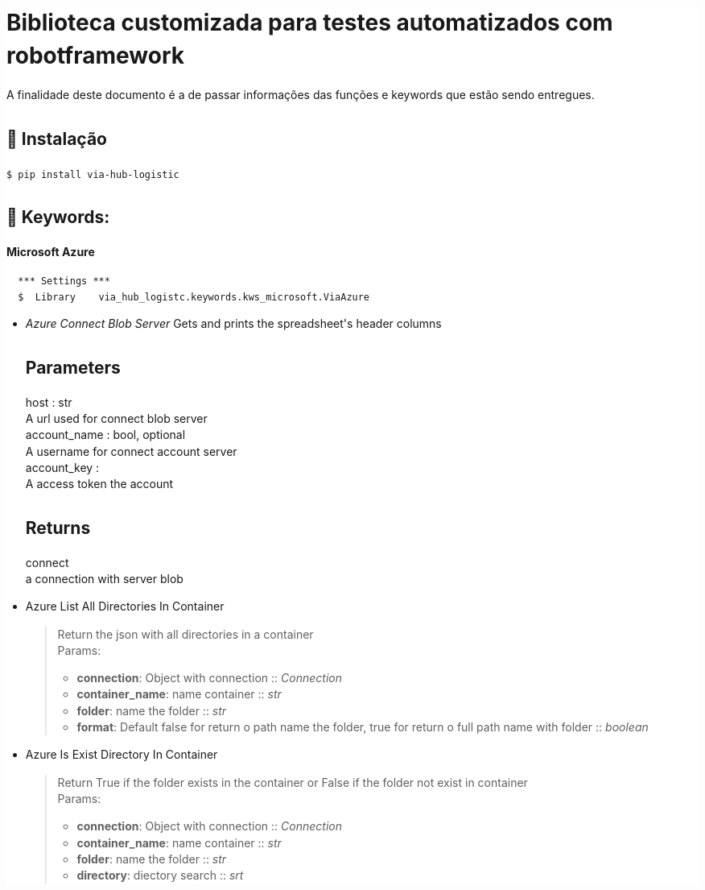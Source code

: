 # Biblioteca customizada para testes automatizados com robotframework

A finalidade deste documento é a de passar informações das funções e keywords que estão sendo entregues.

## 🔧 Instalação
	$ pip install via-hub-logistic

## 🚀 Keywords:
**Microsoft Azure**

  ```robotframework
    *** Settings ***
    $  Library    via_hub_logistc.keywords.kws_microsoft.ViaAzure
  ```
  - *Azure Connect Blob Server*
     Gets and prints the spreadsheet's header columns
    
      Parameters
      ----------
      host : str<br>
         A url used for connect blob server<br>
      account_name : bool, optional<br>
          A username for connect account server<br>
      account_key : <br>
         A access token the account<br>
      
      Returns
      -------
      connect<br>
          a connection with server blob<br>
 
  - Azure List All Directories In Container
	  > Return the json with all directories in a container<br>
    > Params:<br>
    > - **connection**: Object with connection :: *Connection*<br> 
    > - **container_name**: name container :: *str*<br>
    > - **folder**: name the folder :: *str*<br>
    > - **format**: Default false for return o path name the folder, true for return o full path name with folder :: *boolean*

  - Azure Is Exist Directory In Container
	  > Return  True if the folder exists in the container or False if the folder not exist in container<br>
    > Params:<br>
    > - **connection**: Object with connection :: *Connection*<br>
    > - **container_name**:  name container :: *str*<br>
    > - **folder**:  name the folder :: *str*<br>
    > - **directory**:  diectory search :: *srt*
